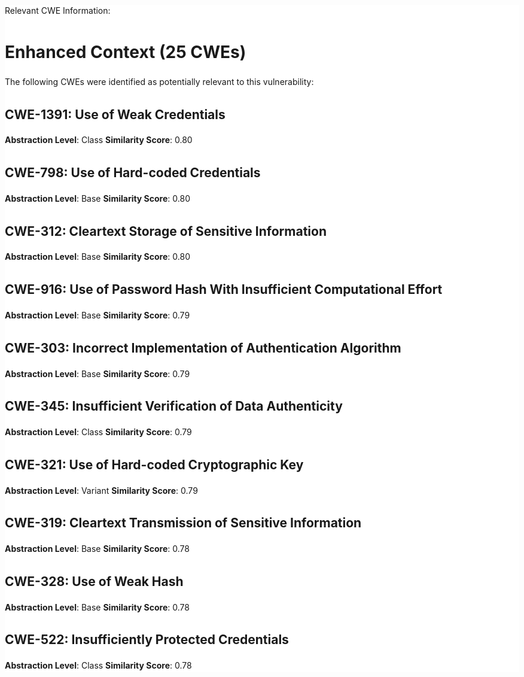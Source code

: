Relevant CWE Information:

# Enhanced Context (25 CWEs)
The following CWEs were identified as potentially relevant to this vulnerability:

## CWE-1391: Use of Weak Credentials
**Abstraction Level**: Class
**Similarity Score**: 0.80

## CWE-798: Use of Hard-coded Credentials
**Abstraction Level**: Base
**Similarity Score**: 0.80

## CWE-312: Cleartext Storage of Sensitive Information
**Abstraction Level**: Base
**Similarity Score**: 0.80

## CWE-916: Use of Password Hash With Insufficient Computational Effort
**Abstraction Level**: Base
**Similarity Score**: 0.79

## CWE-303: Incorrect Implementation of Authentication Algorithm
**Abstraction Level**: Base
**Similarity Score**: 0.79

## CWE-345: Insufficient Verification of Data Authenticity
**Abstraction Level**: Class
**Similarity Score**: 0.79

## CWE-321: Use of Hard-coded Cryptographic Key
**Abstraction Level**: Variant
**Similarity Score**: 0.79

## CWE-319: Cleartext Transmission of Sensitive Information
**Abstraction Level**: Base
**Similarity Score**: 0.78

## CWE-328: Use of Weak Hash
**Abstraction Level**: Base
**Similarity Score**: 0.78

## CWE-522: Insufficiently Protected Credentials
**Abstraction Level**: Class
**Similarity Score**: 0.78
